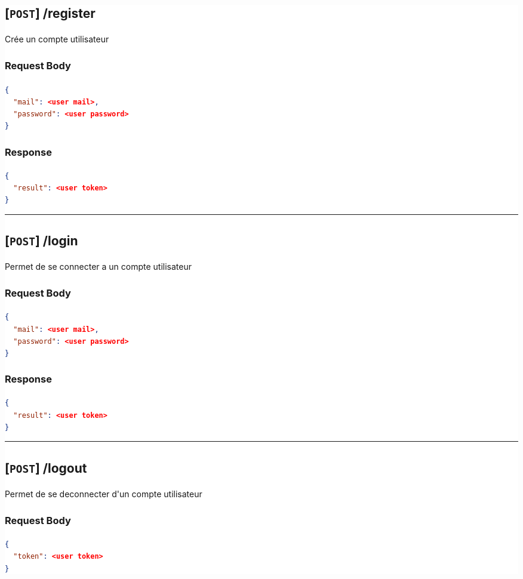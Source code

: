 ## **[`POST`]** /register
Crée un compte utilisateur

### Request Body

```json
{
  "mail": <user mail>,
  "password": <user password>
}
```

### Response
```json
{
  "result": <user token>
}
```

<hr>

## **[`POST`]** /login
Permet de se connecter a un compte utilisateur

### Request Body

```json
{
  "mail": <user mail>,
  "password": <user password>
}
```

### Response
```json
{
  "result": <user token>
}
```

<hr>

## **[`POST`]** /logout
Permet de se deconnecter d'un compte utilisateur

### Request Body
```json
{
  "token": <user token>
}
```
